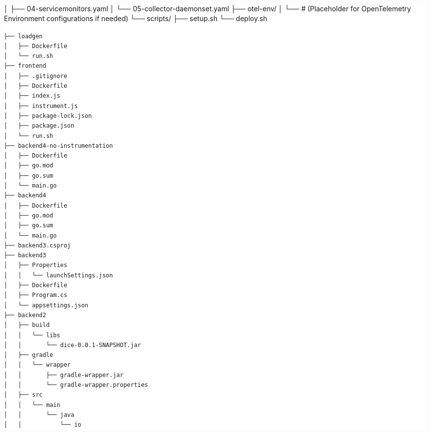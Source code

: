 │       ├── 04-servicemonitors.yaml
│       └── 05-collector-daemonset.yaml
├── otel-env/
│   └── # (Placeholder for OpenTelemetry Environment configurations if needed)
└── scripts/
    ├── setup.sh
    └── deploy.sh




























```
├── loadgen
│   ├── Dockerfile
│   └── run.sh
├── frontend
│   ├── .gitignore
│   ├── Dockerfile
│   ├── index.js
│   ├── instrument.js
│   ├── package-lock.json
│   ├── package.json
│   └── run.sh
├── backend4-no-instrumentation
│   ├── Dockerfile
│   ├── go.mod
│   ├── go.sum
│   └── main.go
├── backend4
│   ├── Dockerfile
│   ├── go.mod
│   ├── go.sum
│   └── main.go
├── backend3.csproj
├── backend3
│   ├── Properties
│   │   └── launchSettings.json
│   ├── Dockerfile
│   ├── Program.cs
│   └── appsettings.json
├── backend2
│   ├── build
│   │   └── libs
│   │       └── dice-0.0.1-SNAPSHOT.jar
│   ├── gradle
│   │   └── wrapper
│   │       ├── gradle-wrapper.jar
│   │       └── gradle-wrapper.properties
│   ├── src
│   │   └── main
│   │       └── java
│   │           └── io
```